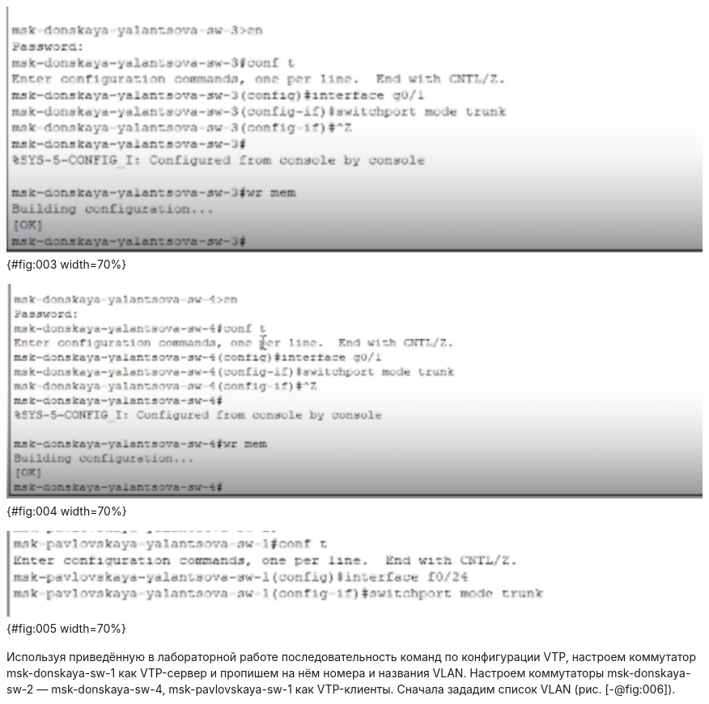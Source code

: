 ![Настройка Trunk-порта на msk-donskaya-yalantsova-sw-3](image/3.png){#fig:003 width=70%}

![Настройка Trunk-порта на msk-donskaya-yalantsova-sw-4](image/4.png){#fig:004 width=70%}

![Конфигурация коммутатора msk-pavlovskaya-yalantsova-sw-1](image/5.png){#fig:005 width=70%}

Используя приведённую в лабораторной работе последовательность команд по конфигурации VTP, настроем коммутатор msk-donskaya-sw-1 как VTP-сервер и пропишем на нём номера и названия VLAN. Настроем коммутаторы msk-donskaya-sw-2 — msk-donskaya-sw-4, msk-pavlovskaya-sw-1 как VTP-клиенты. Сначала зададим список VLAN (рис. [-@fig:006]).
